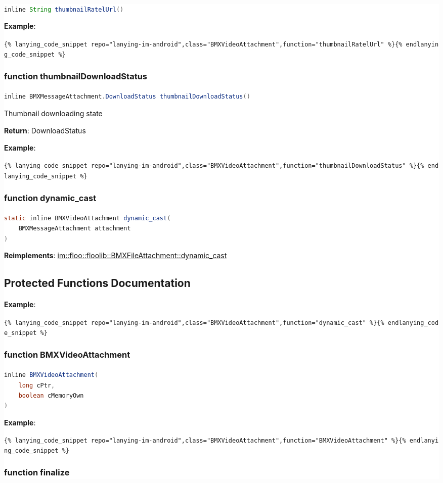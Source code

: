 ```java
inline String thumbnailRatelUrl()
```


**Example**:
```
{% lanying_code_snippet repo="lanying-im-android",class="BMXVideoAttachment",function="thumbnailRatelUrl" %}{% endlanying_code_snippet %}
```
### function thumbnailDownloadStatus

```java
inline BMXMessageAttachment.DownloadStatus thumbnailDownloadStatus()
```

Thumbnail downloading state 

**Return**: DownloadStatus 

**Example**:
```
{% lanying_code_snippet repo="lanying-im-android",class="BMXVideoAttachment",function="thumbnailDownloadStatus" %}{% endlanying_code_snippet %}
```
### function dynamic_cast

```java
static inline BMXVideoAttachment dynamic_cast(
    BMXMessageAttachment attachment
)
```


**Reimplements**: [im::floo::floolib::BMXFileAttachment::dynamic_cast](classim_1_1floo_1_1floolib_1_1_b_m_x_file_attachment.md#function-dynamic-cast)


## Protected Functions Documentation

**Example**:
```
{% lanying_code_snippet repo="lanying-im-android",class="BMXVideoAttachment",function="dynamic_cast" %}{% endlanying_code_snippet %}
```
### function BMXVideoAttachment

```java
inline BMXVideoAttachment(
    long cPtr,
    boolean cMemoryOwn
)
```


**Example**:
```
{% lanying_code_snippet repo="lanying-im-android",class="BMXVideoAttachment",function="BMXVideoAttachment" %}{% endlanying_code_snippet %}
```
### function finalize
